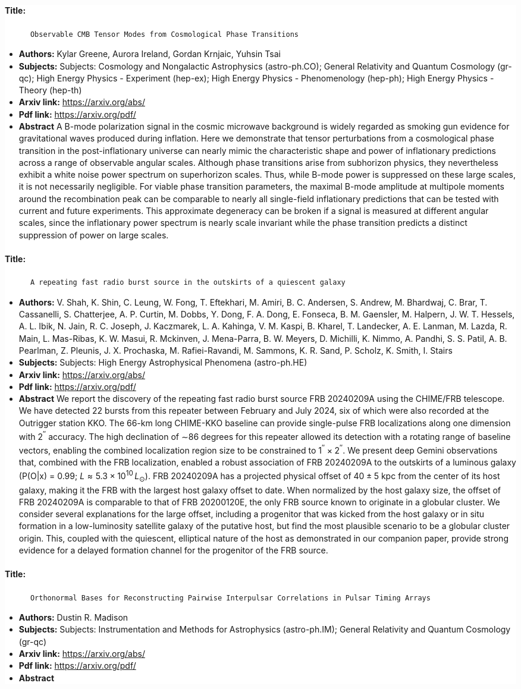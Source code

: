 #### Title:
          Observable CMB Tensor Modes from Cosmological Phase Transitions
 - **Authors:** Kylar Greene, Aurora Ireland, Gordan Krnjaic, Yuhsin Tsai
 - **Subjects:** Subjects:
Cosmology and Nongalactic Astrophysics (astro-ph.CO); General Relativity and Quantum Cosmology (gr-qc); High Energy Physics - Experiment (hep-ex); High Energy Physics - Phenomenology (hep-ph); High Energy Physics - Theory (hep-th)
 - **Arxiv link:** https://arxiv.org/abs/
 - **Pdf link:** https://arxiv.org/pdf/
 - **Abstract**
 A B-mode polarization signal in the cosmic microwave background is widely regarded as smoking gun evidence for gravitational waves produced during inflation. Here we demonstrate that tensor perturbations from a cosmological phase transition in the post-inflationary universe can nearly mimic the characteristic shape and power of inflationary predictions across a range of observable angular scales. Although phase transitions arise from subhorizon physics, they nevertheless exhibit a white noise power spectrum on superhorizon scales. Thus, while B-mode power is suppressed on these large scales, it is not necessarily negligible. For viable phase transition parameters, the maximal B-mode amplitude at multipole moments around the recombination peak can be comparable to nearly all single-field inflationary predictions that can be tested with current and future experiments. This approximate degeneracy can be broken if a signal is measured at different angular scales, since the inflationary power spectrum is nearly scale invariant while the phase transition predicts a distinct suppression of power on large scales.
#### Title:
          A repeating fast radio burst source in the outskirts of a quiescent galaxy
 - **Authors:** V. Shah, K. Shin, C. Leung, W. Fong, T. Eftekhari, M. Amiri, B. C. Andersen, S. Andrew, M. Bhardwaj, C. Brar, T. Cassanelli, S. Chatterjee, A. P. Curtin, M. Dobbs, Y. Dong, F. A. Dong, E. Fonseca, B. M. Gaensler, M. Halpern, J. W. T. Hessels, A. L. Ibik, N. Jain, R. C. Joseph, J. Kaczmarek, L. A. Kahinga, V. M. Kaspi, B. Kharel, T. Landecker, A. E. Lanman, M. Lazda, R. Main, L. Mas-Ribas, K. W. Masui, R. Mckinven, J. Mena-Parra, B. W. Meyers, D. Michilli, K. Nimmo, A. Pandhi, S. S. Patil, A. B. Pearlman, Z. Pleunis, J. X. Prochaska, M. Rafiei-Ravandi, M. Sammons, K. R. Sand, P. Scholz, K. Smith, I. Stairs
 - **Subjects:** Subjects:
High Energy Astrophysical Phenomena (astro-ph.HE)
 - **Arxiv link:** https://arxiv.org/abs/
 - **Pdf link:** https://arxiv.org/pdf/
 - **Abstract**
 We report the discovery of the repeating fast radio burst source FRB 20240209A using the CHIME/FRB telescope. We have detected 22 bursts from this repeater between February and July 2024, six of which were also recorded at the Outrigger station KKO. The 66-km long CHIME-KKO baseline can provide single-pulse FRB localizations along one dimension with $2^{\prime\prime}$ accuracy. The high declination of $\sim$86 degrees for this repeater allowed its detection with a rotating range of baseline vectors, enabling the combined localization region size to be constrained to $1^{\prime\prime}\times2^{\prime\prime}$. We present deep Gemini observations that, combined with the FRB localization, enabled a robust association of FRB 20240209A to the outskirts of a luminous galaxy (P(O|x) = 0.99; $L \approx 5.3 \times 10^{10}\,L_{\odot}$). FRB 20240209A has a projected physical offset of $40 \pm 5$ kpc from the center of its host galaxy, making it the FRB with the largest host galaxy offset to date. When normalized by the host galaxy size, the offset of FRB 20240209A is comparable to that of FRB 20200120E, the only FRB source known to originate in a globular cluster. We consider several explanations for the large offset, including a progenitor that was kicked from the host galaxy or in situ formation in a low-luminosity satellite galaxy of the putative host, but find the most plausible scenario to be a globular cluster origin. This, coupled with the quiescent, elliptical nature of the host as demonstrated in our companion paper, provide strong evidence for a delayed formation channel for the progenitor of the FRB source.
#### Title:
          Orthonormal Bases for Reconstructing Pairwise Interpulsar Correlations in Pulsar Timing Arrays
 - **Authors:** Dustin R. Madison
 - **Subjects:** Subjects:
Instrumentation and Methods for Astrophysics (astro-ph.IM); General Relativity and Quantum Cosmology (gr-qc)
 - **Arxiv link:** https://arxiv.org/abs/
 - **Pdf link:** https://arxiv.org/pdf/
 - **Abstract**